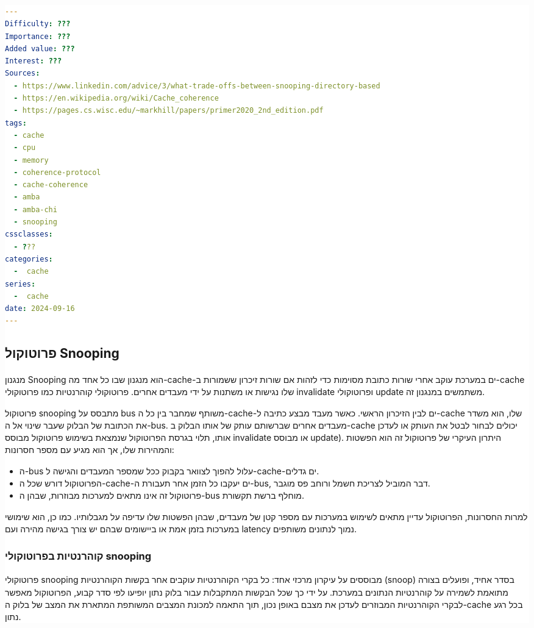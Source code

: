 ```yaml
---
Difficulty: ???
Importance: ???
Added value: ???
Interest: ???
Sources:
  - https://www.linkedin.com/advice/3/what-trade-offs-between-snooping-directory-based
  - https://en.wikipedia.org/wiki/Cache_coherence
  - https://pages.cs.wisc.edu/~markhill/papers/primer2020_2nd_edition.pdf
tags:
  - cache
  - cpu
  - memory
  - coherence-protocol
  - cache-coherence
  - amba
  - amba-chi
  - snooping
cssclasses:
  - ???
categories:
  -  cache
series:
  -  cache
date: 2024-09-16
---
```

## פרוטוקול Snooping

מנגנון Snooping הוא מנגנון שבו כל אחד מה-cache-ים במערכת עוקב אחרי שורות כתובת מסוימות כדי לזהות אם שורות זיכרון ששמורות ב-cache שלו נגישות או משתנות על ידי מעבדים אחרים. פרוטוקולי קוהרנטיות כמו פרוטוקולי invalidate ופרוטוקולי update משתמשים במנגנון זה.

פרוטוקול snooping מתבסס על bus משותף שמחבר בין כל ה-cache-ים לבין הזיכרון הראשי. כאשר מעבד מבצע כתיבה ל-cache שלו, הוא משדר את הכתובת של הבלוק שעבר שינוי אל ה-bus. מעבדים אחרים שברשותם עותק של אותו הבלוק ב-cache יכולים לבחור לבטל את העותק או לעדכן אותו, תלוי בגרסת הפרוטוקול שנמצאת בשימוש פרוטוקול מבוסס invalidate או מבוסס update). היתרון העיקרי של פרוטוקול זה הוא הפשטות והמהירות שלו, אך הוא מגיע עם מספר חסרונות:

-  ה-bus עלול להפוך לצוואר בקבוק ככל שמספר המעבדים והגישה ל-cache-ים גדלים.
- הפרוטוקול דורש שכל ה-cache-ים יעקבו כל הזמן אחר תעבורת ה-bus, דבר המוביל לצריכת חשמל ורוחב פס מוגבר.
- פרוטוקול זה אינו מתאים למערכות מבוזרות, שבהן ה-bus מוחלף ברשת תקשורת.

למרות החסרונות, הפרוטוקול עדיין מתאים לשימוש במערכות עם מספר קטן של מעבדים, שבהן הפשטות שלו עדיפה על מגבלותיו. כמו כן, הוא שימושי במערכות בזמן אמת או ביישומים שבהם יש צורך בגישה מהירה ועם latency נמוך לנתונים משותפים.

### קוהרנטיות בפרוטוקולי snooping

פרוטוקולי snooping מבוססים על עיקרון מרכזי אחד: כל בקרי הקוהרנטיות עוקבים אחר בקשות הקוהרנטיות (snoop) בסדר אחיד, ופועלים בצורה מתואמת לשמירה על קוהרנטיות הנתונים במערכת. על ידי כך שכל הבקשות המתקבלות עבור בלוק נתון יופיעו לפי סדר קבוע, הפרוטוקול מאפשר לבקרי הקוהרנטיות המבוזרים לעדכן את מצבם באופן נכון, תוך התאמה למכונת המצבים המשותפת המתארת את המצב של בלוק ה-cache בכל רגע נתון.
